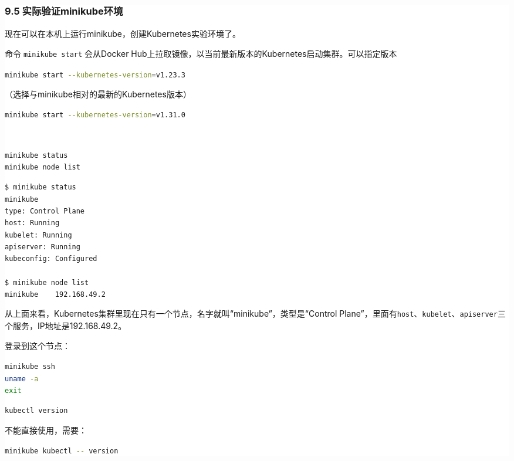 ### 9.5 实际验证minikube环境

现在可以在本机上运行minikube，创建Kubernetes实验环境了。

命令 `minikube start` 会从Docker Hub上拉取镜像，以当前最新版本的Kubernetes启动集群。可以指定版本

```sh
minikube start --kubernetes-version=v1.23.3
```

（选择与minikube相对的最新的Kubernetes版本）

```sh
minikube start --kubernetes-version=v1.31.0
```

​	



```sh
minikube status
minikube node list
```

```sh
$ minikube status
minikube
type: Control Plane
host: Running
kubelet: Running
apiserver: Running
kubeconfig: Configured

$ minikube node list
minikube	192.168.49.2
```

从上面来看，Kubernetes集群里现在只有一个节点，名字就叫“minikube”，类型是“Control Plane”，里面有`host`、`kubelet`、`apiserver`三个服务，IP地址是192.168.49.2。

登录到这个节点：

```sh
minikube ssh
uname -a
exit
```



```sh
kubectl version 
```

不能直接使用，需要：

```sh
minikube kubectl -- version 
```

